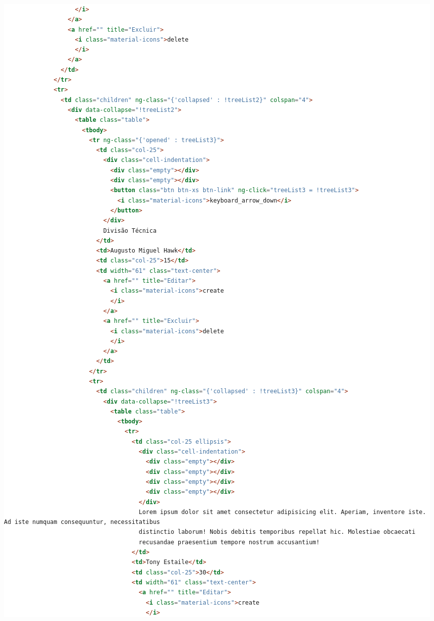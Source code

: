 ```html
                    </i>
                  </a>
                  <a href="" title="Excluir">
                    <i class="material-icons">delete
                    </i>
                  </a>
                </td>
              </tr>
              <tr>
                <td class="children" ng-class="{'collapsed' : !treeList2}" colspan="4">
                  <div data-collapse="!treeList2">
                    <table class="table">
                      <tbody>
                        <tr ng-class="{'opened' : treeList3}">
                          <td class="col-25">
                            <div class="cell-indentation">
                              <div class="empty"></div>
                              <div class="empty"></div>
                              <button class="btn btn-xs btn-link" ng-click="treeList3 = !treeList3">
                                <i class="material-icons">keyboard_arrow_down</i>
                              </button>
                            </div>
                            Divisão Técnica
                          </td>
                          <td>Augusto Miguel Hawk</td>
                          <td class="col-25">15</td>
                          <td width="61" class="text-center">
                            <a href="" title="Editar">
                              <i class="material-icons">create
                              </i>
                            </a>
                            <a href="" title="Excluir">
                              <i class="material-icons">delete
                              </i>
                            </a>
                          </td>
                        </tr>
                        <tr>
                          <td class="children" ng-class="{'collapsed' : !treeList3}" colspan="4">
                            <div data-collapse="!treeList3">
                              <table class="table">
                                <tbody>
                                  <tr>
                                    <td class="col-25 ellipsis">
                                      <div class="cell-indentation">
                                        <div class="empty"></div>
                                        <div class="empty"></div>
                                        <div class="empty"></div>
                                        <div class="empty"></div>
                                      </div>
                                      Lorem ipsum dolor sit amet consectetur adipisicing elit. Aperiam, inventore iste. Ad iste numquam consequuntur, necessitatibus
                                      distinctio laborum! Nobis debitis temporibus repellat hic. Molestiae obcaecati
                                      recusandae praesentium tempore nostrum accusantium!
                                    </td>
                                    <td>Tony Estaile</td>
                                    <td class="col-25">30</td>
                                    <td width="61" class="text-center">
                                      <a href="" title="Editar">
                                        <i class="material-icons">create
                                        </i>
```